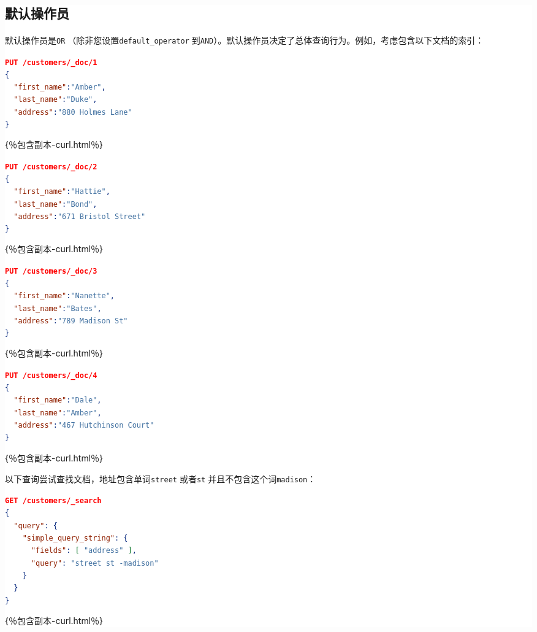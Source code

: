 ## 默认操作员

默认操作员是`OR` （除非您设置`default_operator` 到`AND`）。默认操作员决定了总体查询行为。例如，考虑包含以下文档的索引：

```json
PUT /customers/_doc/1
{
  "first_name":"Amber",
  "last_name":"Duke",
  "address":"880 Holmes Lane"
}
```
{％包含副本-curl.html％}

```json
PUT /customers/_doc/2
{
  "first_name":"Hattie",
  "last_name":"Bond",
  "address":"671 Bristol Street"
}
```
{％包含副本-curl.html％}

```json
PUT /customers/_doc/3
{
  "first_name":"Nanette",
  "last_name":"Bates",
  "address":"789 Madison St"
}
```
{％包含副本-curl.html％}

```json
PUT /customers/_doc/4
{
  "first_name":"Dale",
  "last_name":"Amber",
  "address":"467 Hutchinson Court"
}
```
{％包含副本-curl.html％}

以下查询尝试查找文档，地址包含单词`street` 或者`st` 并且不包含这个词`madison`：

```json
GET /customers/_search
{
  "query": {
    "simple_query_string": {
      "fields": [ "address" ],
      "query": "street st -madison"
    }
  }
}

```
{％包含副本-curl.html％}

